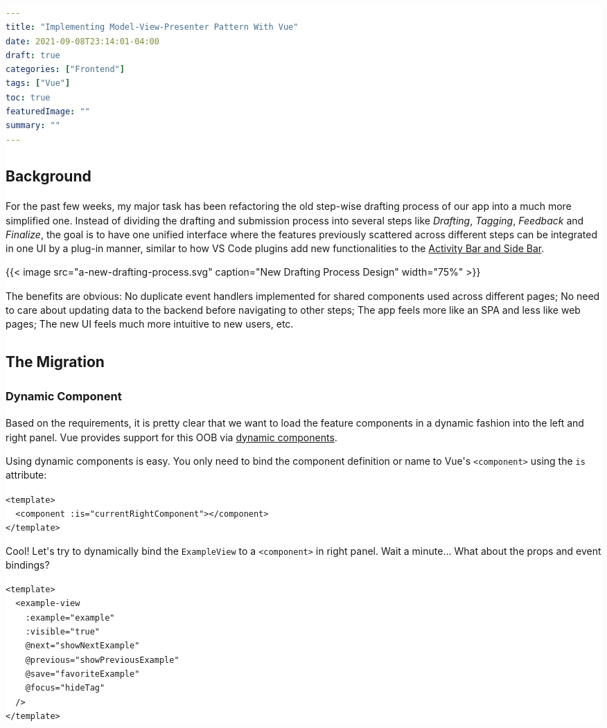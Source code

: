 ```yaml
---
title: "Implementing Model-View-Presenter Pattern With Vue"
date: 2021-09-08T23:14:01-04:00
draft: true
categories: ["Frontend"]
tags: ["Vue"]
toc: true
featuredImage: ""
summary: ""
---
```


## Background

For the past few weeks, my major task has been refactoring the old step-wise drafting process of our app into a much more simplified one. Instead of dividing the drafting and submission process into several steps like _Drafting_, _Tagging_, _Feedback_ and _Finalize_, the goal is to have one unified interface where the features previously scattered across different steps can be integrated in one UI by a plug-in manner, similar to how VS Code plugins add new functionalities to the [Activity Bar and Side Bar](https://code.visualstudio.com/docs/getstarted/userinterface).

{{< image src="a-new-drafting-process.svg" caption="New Drafting Process Design" width="75%" >}}



The benefits are obvious: No duplicate event handlers implemented for shared components used across different pages; No need to care about updating data to the backend before navigating to other steps; The app feels more like an SPA and less like web pages; The new UI feels much more intuitive to new users, etc.

## The Migration

### Dynamic Component

Based on the requirements, it is pretty clear that we want to load the feature components in a dynamic fashion into the left and right panel. Vue provides support for this OOB via [dynamic components](https://vuejs.org/v2/guide/components.html#Dynamic-Components).

Using dynamic components is easy. You only need to bind the component definition or name to Vue's `<component>` using the `is` attribute:

```vue
<template>
  <component :is="currentRightComponent"></component>
</template>
```

Cool! Let's try to dynamically bind the `ExampleView` to a `<component>` in right panel. Wait a minute... What about the props and event bindings?

```vue
<template>
  <example-view
    :example="example"
    :visible="true"
    @next="showNextExample"
    @previous="showPreviousExample"
    @save="favoriteExample"
    @focus="hideTag"
  />
</template>
```
